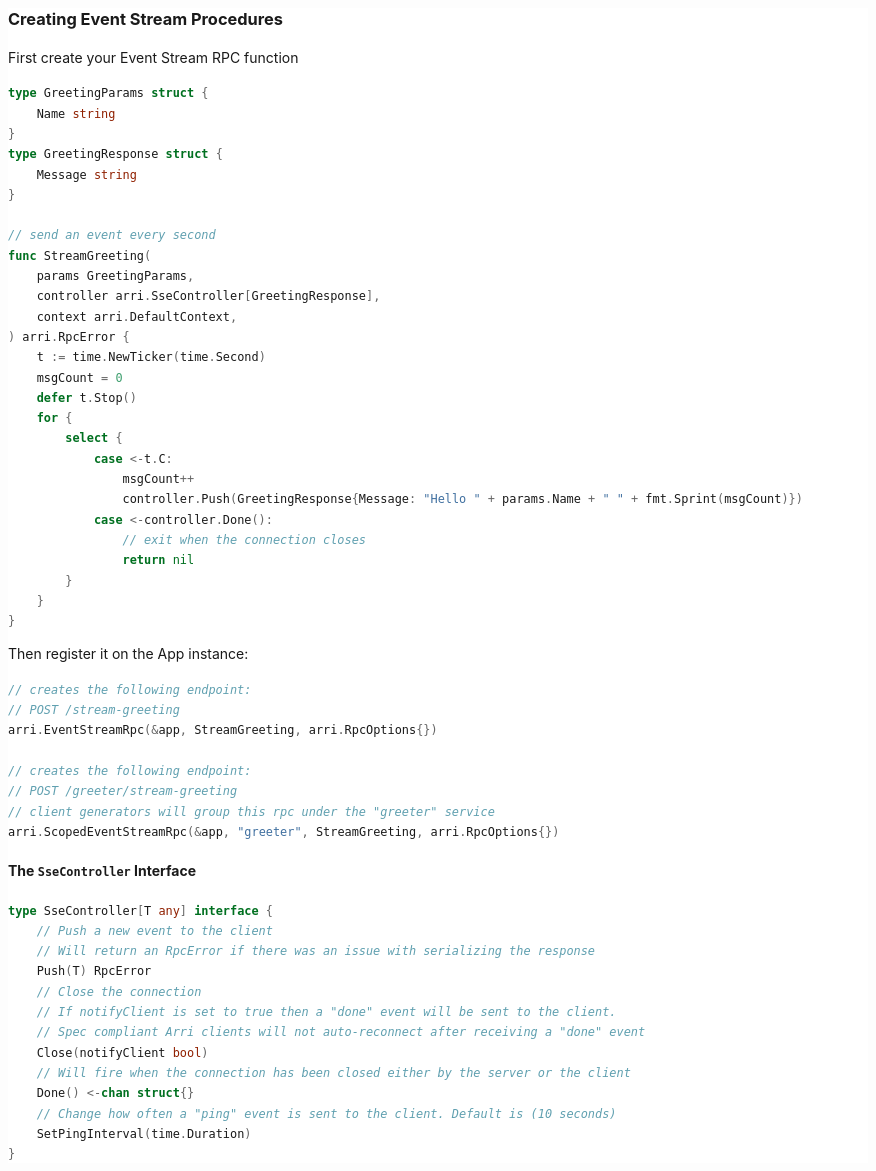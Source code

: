 ### Creating Event Stream Procedures

First create your Event Stream RPC function

```go
type GreetingParams struct {
	Name string
}
type GreetingResponse struct {
	Message string
}

// send an event every second
func StreamGreeting(
	params GreetingParams,
	controller arri.SseController[GreetingResponse],
	context arri.DefaultContext,
) arri.RpcError {
	t := time.NewTicker(time.Second)
	msgCount = 0
	defer t.Stop()
	for {
		select {
			case <-t.C:
				msgCount++
				controller.Push(GreetingResponse{Message: "Hello " + params.Name + " " + fmt.Sprint(msgCount)})
			case <-controller.Done():
				// exit when the connection closes
				return nil
		}
	}
}
```

Then register it on the App instance:

```go
// creates the following endpoint:
// POST /stream-greeting
arri.EventStreamRpc(&app, StreamGreeting, arri.RpcOptions{})

// creates the following endpoint:
// POST /greeter/stream-greeting
// client generators will group this rpc under the "greeter" service
arri.ScopedEventStreamRpc(&app, "greeter", StreamGreeting, arri.RpcOptions{})
```

#### The `SseController` Interface

```go
type SseController[T any] interface {
	// Push a new event to the client
	// Will return an RpcError if there was an issue with serializing the response
	Push(T) RpcError
	// Close the connection
	// If notifyClient is set to true then a "done" event will be sent to the client.
	// Spec compliant Arri clients will not auto-reconnect after receiving a "done" event
	Close(notifyClient bool)
	// Will fire when the connection has been closed either by the server or the client
	Done() <-chan struct{}
	// Change how often a "ping" event is sent to the client. Default is (10 seconds)
	SetPingInterval(time.Duration)
}
```
